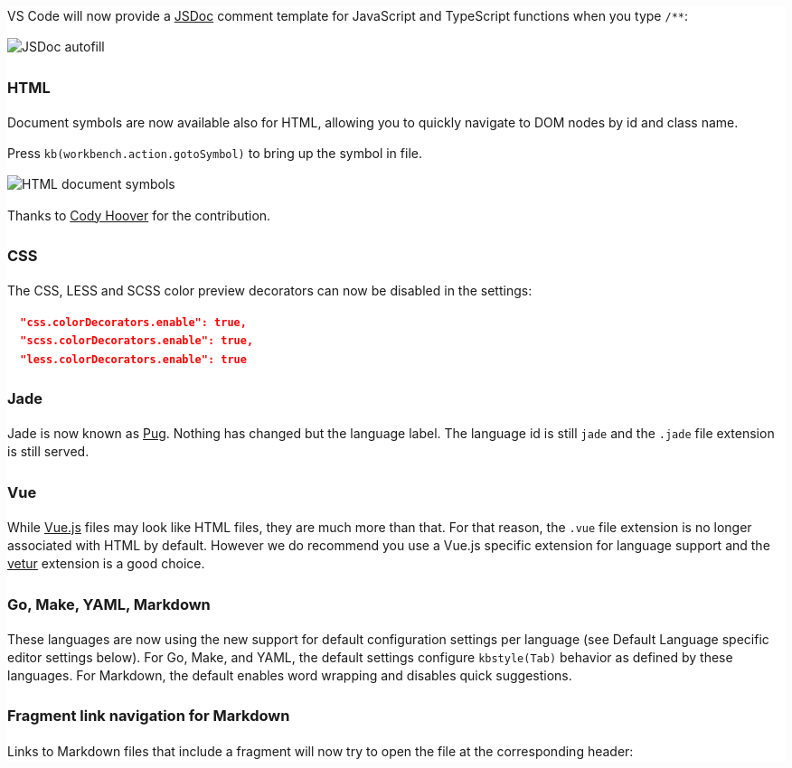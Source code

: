 VS Code will now provide a [JSDoc](HTTP://usejsdoc.org) comment template for
JavaScript and TypeScript functions when you type `/**`:

![JSDoc autofill](images/1_10/jsdoc-autofill.gif)

### HTML

Document symbols are now available also for HTML, allowing you to quickly
navigate to DOM nodes by id and class name.

Press `kb(workbench.action.gotoSymbol)` to bring up the symbol in file.

![HTML document symbols](images/1_10/html-document-symbols.png)

Thanks to [Cody Hoover](HTTPS://github.com/hoovercj) for the contribution.

### CSS

The CSS, LESS and SCSS color preview decorators can now be disabled in the
settings:

```json
  "css.colorDecorators.enable": true,
  "scss.colorDecorators.enable": true,
  "less.colorDecorators.enable": true
```

### Jade

Jade is now known as [Pug](HTTPS://github.com/pugjs/pug/issues/2184). Nothing
has changed but the language label. The language id is still `jade` and the
`.jade` file extension is still served.

### Vue

While [Vue.js](HTTPS://vuejs.org) files may look like HTML files, they are much
more than that. For that reason, the `.vue` file extension is no longer
associated with HTML by default. However we do recommend you use a Vue.js
specific extension for language support and the
[vetur](HTTPS://marketplace.visualstudio.com/items?itemName=octref.vetur)
extension is a good choice.

### Go, Make, YAML, Markdown

These languages are now using the new support for default configuration settings
per language (see Default Language specific editor settings below). For Go,
Make, and YAML, the default settings configure `kbstyle(Tab)` behavior as
defined by these languages. For Markdown, the default enables word wrapping and
disables quick suggestions.

### Fragment link navigation for Markdown

Links to Markdown files that include a fragment will now try to open the file at
the corresponding header:
